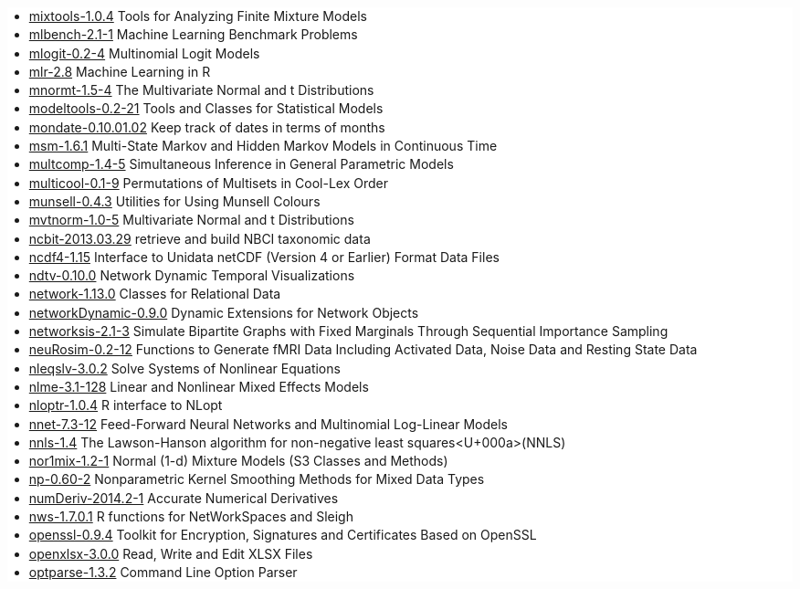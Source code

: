   * [mixtools-1.0.4](https://cran.r-project.org/web/packages/mixtools/index.html) Tools for Analyzing Finite Mixture Models
  * [mlbench-2.1-1](https://cran.r-project.org/web/packages/mlbench/index.html) Machine Learning Benchmark Problems
  * [mlogit-0.2-4](https://cran.r-project.org/web/packages/mlogit/index.html) Multinomial Logit Models
  * [mlr-2.8](https://cran.r-project.org/web/packages/mlr/index.html) Machine Learning in R
  * [mnormt-1.5-4](https://cran.r-project.org/web/packages/mnormt/index.html) The Multivariate Normal and t Distributions
  * [modeltools-0.2-21](https://cran.r-project.org/web/packages/modeltools/index.html) Tools and Classes for Statistical Models
  * [mondate-0.10.01.02](https://cran.r-project.org/web/packages/mondate/index.html) Keep track of dates in terms of months
  * [msm-1.6.1](https://cran.r-project.org/web/packages/msm/index.html) Multi-State Markov and Hidden Markov Models in Continuous Time
  * [multcomp-1.4-5](https://cran.r-project.org/web/packages/multcomp/index.html) Simultaneous Inference in General Parametric Models
  * [multicool-0.1-9](https://cran.r-project.org/web/packages/multicool/index.html) Permutations of Multisets in Cool-Lex Order
  * [munsell-0.4.3](https://cran.r-project.org/web/packages/munsell/index.html) Utilities for Using Munsell Colours
  * [mvtnorm-1.0-5](https://cran.r-project.org/web/packages/mvtnorm/index.html) Multivariate Normal and t Distributions
  * [ncbit-2013.03.29](https://cran.r-project.org/web/packages/ncbit/index.html) retrieve and build NBCI taxonomic data
  * [ncdf4-1.15](https://cran.r-project.org/web/packages/ncdf4/index.html) Interface to Unidata netCDF (Version 4 or Earlier) Format Data
Files
  * [ndtv-0.10.0](https://cran.r-project.org/web/packages/ndtv/index.html) Network Dynamic Temporal Visualizations
  * [network-1.13.0](https://cran.r-project.org/web/packages/network/index.html) Classes for Relational Data
  * [networkDynamic-0.9.0](https://cran.r-project.org/web/packages/networkDynamic/index.html) Dynamic Extensions for Network Objects
  * [networksis-2.1-3](https://cran.r-project.org/web/packages/networksis/index.html) Simulate Bipartite Graphs with Fixed Marginals Through
Sequential Importance Sampling
  * [neuRosim-0.2-12](https://cran.r-project.org/web/packages/neuRosim/index.html) Functions to Generate fMRI Data Including Activated Data, Noise
Data and Resting State Data
  * [nleqslv-3.0.2](https://cran.r-project.org/web/packages/nleqslv/index.html) Solve Systems of Nonlinear Equations
  * [nlme-3.1-128](https://cran.r-project.org/web/packages/nlme/index.html) Linear and Nonlinear Mixed Effects Models
  * [nloptr-1.0.4](https://cran.r-project.org/web/packages/nloptr/index.html) R interface to NLopt
  * [nnet-7.3-12](https://cran.r-project.org/web/packages/nnet/index.html) Feed-Forward Neural Networks and Multinomial Log-Linear Models
  * [nnls-1.4](https://cran.r-project.org/web/packages/nnls/index.html) The Lawson-Hanson algorithm for non-negative least squares<U+000a>(NNLS)
  * [nor1mix-1.2-1](https://cran.r-project.org/web/packages/nor1mix/index.html) Normal (1-d) Mixture Models (S3 Classes and Methods)
  * [np-0.60-2](https://cran.r-project.org/web/packages/np/index.html) Nonparametric Kernel Smoothing Methods for Mixed Data Types
  * [numDeriv-2014.2-1](https://cran.r-project.org/web/packages/numDeriv/index.html) Accurate Numerical Derivatives
  * [nws-1.7.0.1](https://cran.r-project.org/web/packages/nws/index.html) R functions for NetWorkSpaces and Sleigh
  * [openssl-0.9.4](https://cran.r-project.org/web/packages/openssl/index.html) Toolkit for Encryption, Signatures and Certificates Based on
OpenSSL
  * [openxlsx-3.0.0](https://cran.r-project.org/web/packages/openxlsx/index.html) Read, Write and Edit XLSX Files
  * [optparse-1.3.2](https://cran.r-project.org/web/packages/optparse/index.html) Command Line Option Parser